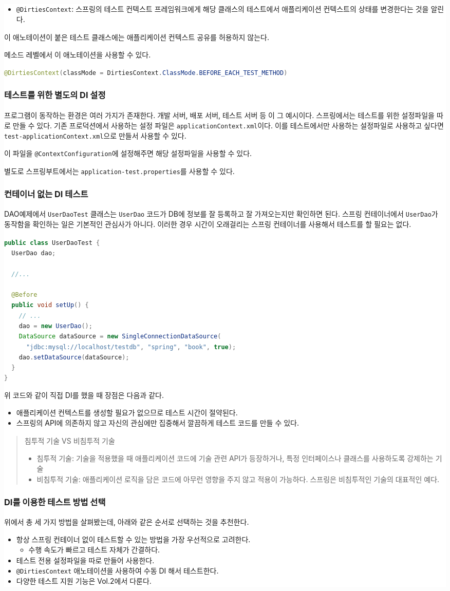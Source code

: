 - ```@DirtiesContext```: 스프링의 테스트 컨텍스트 프레임워크에게 해당 클래스의 테스트에서 애플리케이션 컨텍스트의 상태를 변경한다는 것을 알린다.

이 애노테이션이 붙은 테스트 클래스에는 애플리케이션 컨텍스트 공유를 허용하지 않는다.

메소드 레벨에서 이 애노테이션을 사용할 수 있다.

```java
@DirtiesContext(classMode = DirtiesContext.ClassMode.BEFORE_EACH_TEST_METHOD)
```

### 테스트를 위한 별도의 DI 설정
프로그램이 동작하는 환경은 여러 가지가 존재한다. 개발 서버, 배포 서버, 테스트 서버 등 이 그 예시이다. 스프링에서는 테스트를 위한 설정파일을 따로 만들 수 있다. 기존 프로덕션에서 사용하는 설정 파일은 ```applicationContext.xml```이다. 이를 테스트에서만 사용하는 설정파일로 사용하고 싶다면 ```test-applicationContext.xml```으로 만들서 사용할 수 있다.

이 파일을 ```@ContextConfiguration```에 설정해주면 해당 설정파일을 사용할 수 있다.

별도로 스프링부트에서는 ```application-test.properties```를 사용할 수 있다.

### 컨테이너 없는 DI 테스트
DAO예제에서 ```UserDaoTest``` 클래스는 ```UserDao``` 코드가 DB에 정보를 잘 등록하고 잘 가져오는지만 확인하면 된다. 스프링 컨테이너에서 ```UserDao```가 동작함을 확인하는 일은 기본적인 관심사가 아니다. 이러한 경우 시간이 오래걸리는 스프링 컨테이너를 사용해서 테스트를 할 필요는 없다.

```java
public class UserDaoTest {
  UserDao dao;

  //...

  @Before
  public void setUp() {
    // ...
    dao = new UserDao();
    DataSource dataSource = new SingleConnectionDataSource(
      "jdbc:mysql://localhost/testdb", "spring", "book", true);
    dao.setDataSource(dataSource);
  }
}
```

위 코드와 같이 직접 DI를 했을 때 장점은 다음과 같다.
- 애플리케이션 컨텍스트를 생성할 필요가 없으므로 테스트 시간이 절약된다.
- 스프링의 API에 의존하지 않고 자신의 관심에만 집중해서 깔끔하게 테스트 코드를 만들 수 있다.

> 침투적 기술 VS 비침투적 기술
> - 침투적 기술: 기술을 적용했을 때 애플리케이션 코드에 기술 관련 API가 등장하거나, 특정 인터페이스나 클래스를
> 사용하도록 강제하는 기술
> - 비침투적 기술: 애플리케이션 로직을 담은 코드에 아무런 영향을 주지 않고 적용이 가능하다.
> 스프링은 비침투적인 기술의 대표적인 예다.

### DI를 이용한 테스트 방법 선택
위에서 총 세 가지 방법을 살펴봤는데, 아래와 같은 순서로 선택하는 것을 추천한다.
- 항상 스프링 컨테이너 없이 테스트할 수 있는 방법을 가장 우선적으로 고려한다.
  - 수행 속도가 빠르고 테스트 자체가 간결하다.
- 테스트 전용 설정파일을 따로 만들어 사용한다.
- ```@DirtiesContext``` 애노테이션을 사용하여 수동 DI 해서 테스트한다.
- 다양한 테스트 지원 기능은 Vol.2에서 다룬다.
